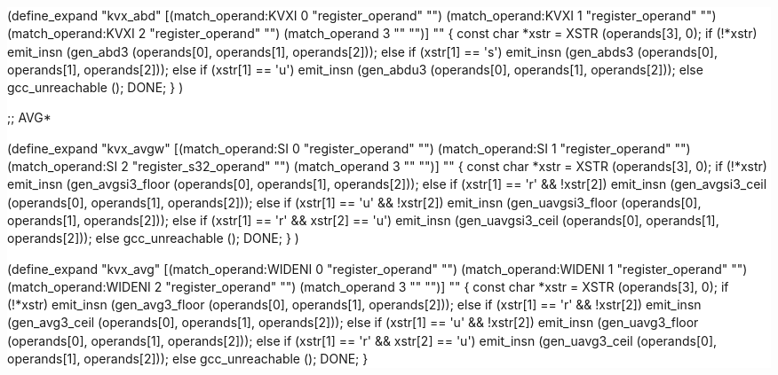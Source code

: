 (define_expand "kvx_abd<suffix>"
  [(match_operand:KVXI 0 "register_operand" "")
   (match_operand:KVXI 1 "register_operand" "")
   (match_operand:KVXI 2 "register_operand" "")
   (match_operand 3 "" "")]
  ""
  {
    const char *xstr = XSTR (operands[3], 0);
    if (!*xstr)
      emit_insn (gen_abd<mode>3 (operands[0], operands[1], operands[2]));
    else if (xstr[1] == 's')
      emit_insn (gen_abds<mode>3 (operands[0], operands[1], operands[2]));
    else if (xstr[1] == 'u')
      emit_insn (gen_abdu<mode>3 (operands[0], operands[1], operands[2]));
    else
      gcc_unreachable ();
    DONE;
  }
)


;; AVG*

(define_expand "kvx_avgw"
  [(match_operand:SI 0 "register_operand" "")
   (match_operand:SI 1 "register_operand" "")
   (match_operand:SI 2 "register_s32_operand" "")
   (match_operand 3 "" "")]
  ""
  {
    const char *xstr = XSTR (operands[3], 0);
    if (!*xstr)
      emit_insn (gen_avgsi3_floor (operands[0], operands[1], operands[2]));
    else if (xstr[1] == 'r' && !xstr[2])
      emit_insn (gen_avgsi3_ceil (operands[0], operands[1], operands[2]));
    else if (xstr[1] == 'u' && !xstr[2])
      emit_insn (gen_uavgsi3_floor (operands[0], operands[1], operands[2]));
    else if (xstr[1] == 'r' && xstr[2] == 'u')
      emit_insn (gen_uavgsi3_ceil (operands[0], operands[1], operands[2]));
    else
      gcc_unreachable ();
    DONE;
  }
)

(define_expand "kvx_avg<suffix>"
  [(match_operand:WIDENI 0 "register_operand" "")
   (match_operand:WIDENI 1 "register_operand" "")
   (match_operand:WIDENI 2 "register_operand" "")
   (match_operand 3 "" "")]
  ""
  {
    const char *xstr = XSTR (operands[3], 0);
    if (!*xstr)
      emit_insn (gen_avg<mode>3_floor (operands[0], operands[1], operands[2]));
    else if (xstr[1] == 'r' && !xstr[2])
      emit_insn (gen_avg<mode>3_ceil (operands[0], operands[1], operands[2]));
    else if (xstr[1] == 'u' && !xstr[2])
      emit_insn (gen_uavg<mode>3_floor (operands[0], operands[1], operands[2]));
    else if (xstr[1] == 'r' && xstr[2] == 'u')
      emit_insn (gen_uavg<mode>3_ceil (operands[0], operands[1], operands[2]));
    else
      gcc_unreachable ();
    DONE;
  }